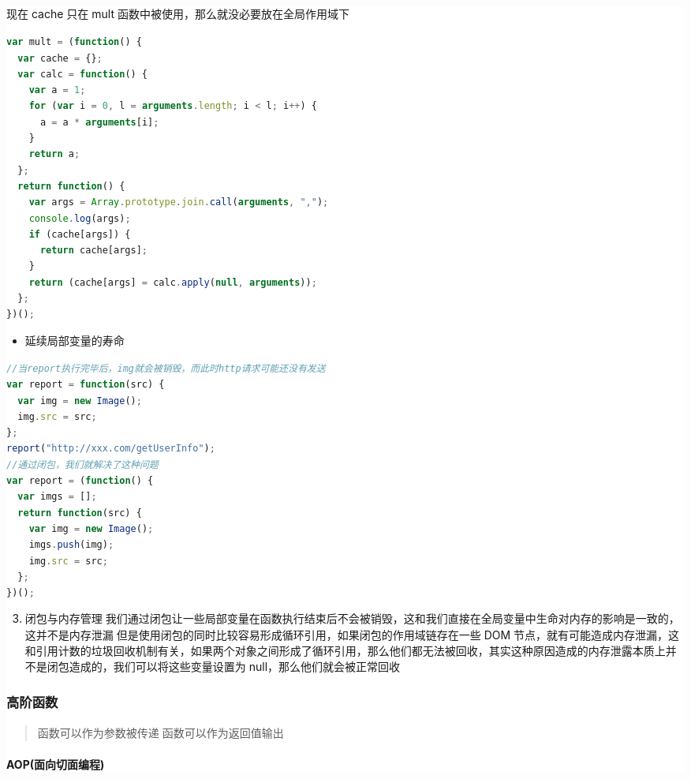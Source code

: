    现在 cache 只在 mult 函数中被使用，那么就没必要放在全局作用域下

   ```js
   var mult = (function() {
     var cache = {};
     var calc = function() {
       var a = 1;
       for (var i = 0, l = arguments.length; i < l; i++) {
         a = a * arguments[i];
       }
       return a;
     };
     return function() {
       var args = Array.prototype.join.call(arguments, ",");
       console.log(args);
       if (cache[args]) {
         return cache[args];
       }
       return (cache[args] = calc.apply(null, arguments));
     };
   })();
   ```

   - 延续局部变量的寿命

   ```js
   //当report执行完毕后，img就会被销毁，而此时http请求可能还没有发送
   var report = function(src) {
     var img = new Image();
     img.src = src;
   };
   report("http://xxx.com/getUserInfo");
   //通过闭包，我们就解决了这种问题
   var report = (function() {
     var imgs = [];
     return function(src) {
       var img = new Image();
       imgs.push(img);
       img.src = src;
     };
   })();
   ```

3. 闭包与内存管理
   我们通过闭包让一些局部变量在函数执行结束后不会被销毁，这和我们直接在全局变量中生命对内存的影响是一致的，这并不是内存泄漏
   但是使用闭包的同时比较容易形成循环引用，如果闭包的作用域链存在一些 DOM 节点，就有可能造成内存泄漏，这和引用计数的垃圾回收机制有关，如果两个对象之间形成了循环引用，那么他们都无法被回收，其实这种原因造成的内存泄露本质上并不是闭包造成的，我们可以将这些变量设置为 null，那么他们就会被正常回收

### 高阶函数

> 函数可以作为参数被传递
> 函数可以作为返回值输出

#### AOP(面向切面编程)
